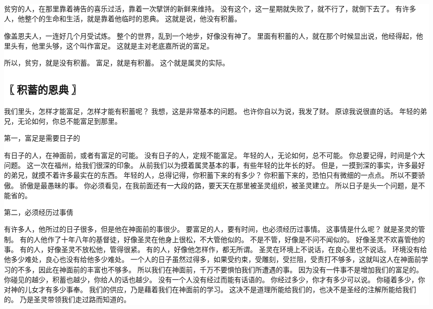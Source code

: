 贫穷的人，在那里靠着祷告的喜乐过活，靠着一次擘饼的新鲜来维持。
没有这个，这一星期就失败了，就不行了，就倒下去了。
有许多人，他整个的生命和生活，就是靠着他临时的恩典。
这就是说，他没有积蓄。

像盖恩夫人，一连好几个月受试炼。
整个的世界，乱到一个地步，好像没有神了。
里面有积蓄的人，就在那个时候显出说，他经得起，他里头有，他里头够，这个叫作富足。
这就是主对老底嘉所说的富足。

所以，贫穷，就是没有积蓄。
富足，就是有积蓄。
这个就是属灵的实际。

## 〖 积蓄的恩典 〗

我们里头，怎样才能富足，怎样才能有积蓄呢？
我想，这是非常基本的问题。
也许你自以为说，我发了财。
原谅我说很直的话。
年轻的弟兄，无论如何，你总不能富足到那里。

第一，富足是需要日子的

有日子的人，在神面前，或者有富足的可能。
没有日子的人，定规不能富足。
年轻的人，无论如何，总不可能。
你总要记得，时间是个大问题。
这一次在福州，给我们很深的印象。
从前我们以为摸着属灵基本的事，有些年轻的比年长的好。
但是，一摸到深的事实，许多最好的弟兄，就摸不着许多最实在的东西。
年轻的人，总得记得，你积蓄下来的有多少？
你积蓄下来的，恐怕只有微细的一点点。
所以不要骄傲。
骄傲是最愚昧的事。
你必须看见，在我前面还有一大段的路，要天天在那里被圣灵组织，被圣灵建立。
所以日子是头一个问题，是不能省的。

第二，必须经历过事倩

有许多人，他所过的日子很多，但是他在神面前的事很少。
要富足的人，要有时间，也必须经历过事情。
这事情是什么呢？
就是圣灵的管制。
有的人他作了十年八年的基督徒，好像圣灵在他身上很松，不大管他似的。
不是不管，好像是不问不闻似的。
好像圣灵不欢喜管他的事。
有的人，好像圣灵不放松他，管得很紧。
有的人，好像他怎样作，都无所谓。
圣灵在环境上不说话，在良心里也不说话。
环境没有给他多少难处，良心也没有给他多少难处。
一个人的日子虽然过得多，如果受约束，受雕刻，受拦阻，受责打不够多，这就叫这人在神面前学习的不多，因此在神面前的丰富也不够多。
所以我们在神面前，千万不要惧怕我们所遭遇的事。
因为没有一件事不是增加我们的富足的。
你碰见的越少，积蓄也越少，你给人的话也越少。
没有一个人没有经过而能有话语的。
你经过多少，你才有多少可以说。
你碰着多少，你对神的儿女才有多少事奉。
我们的供应，乃是藉着我们在神面前的学习。
这决不是道理所能给我们的，也决不是圣经的注解所能给我们的。
乃是圣灵带领我们走过路而知道的。
